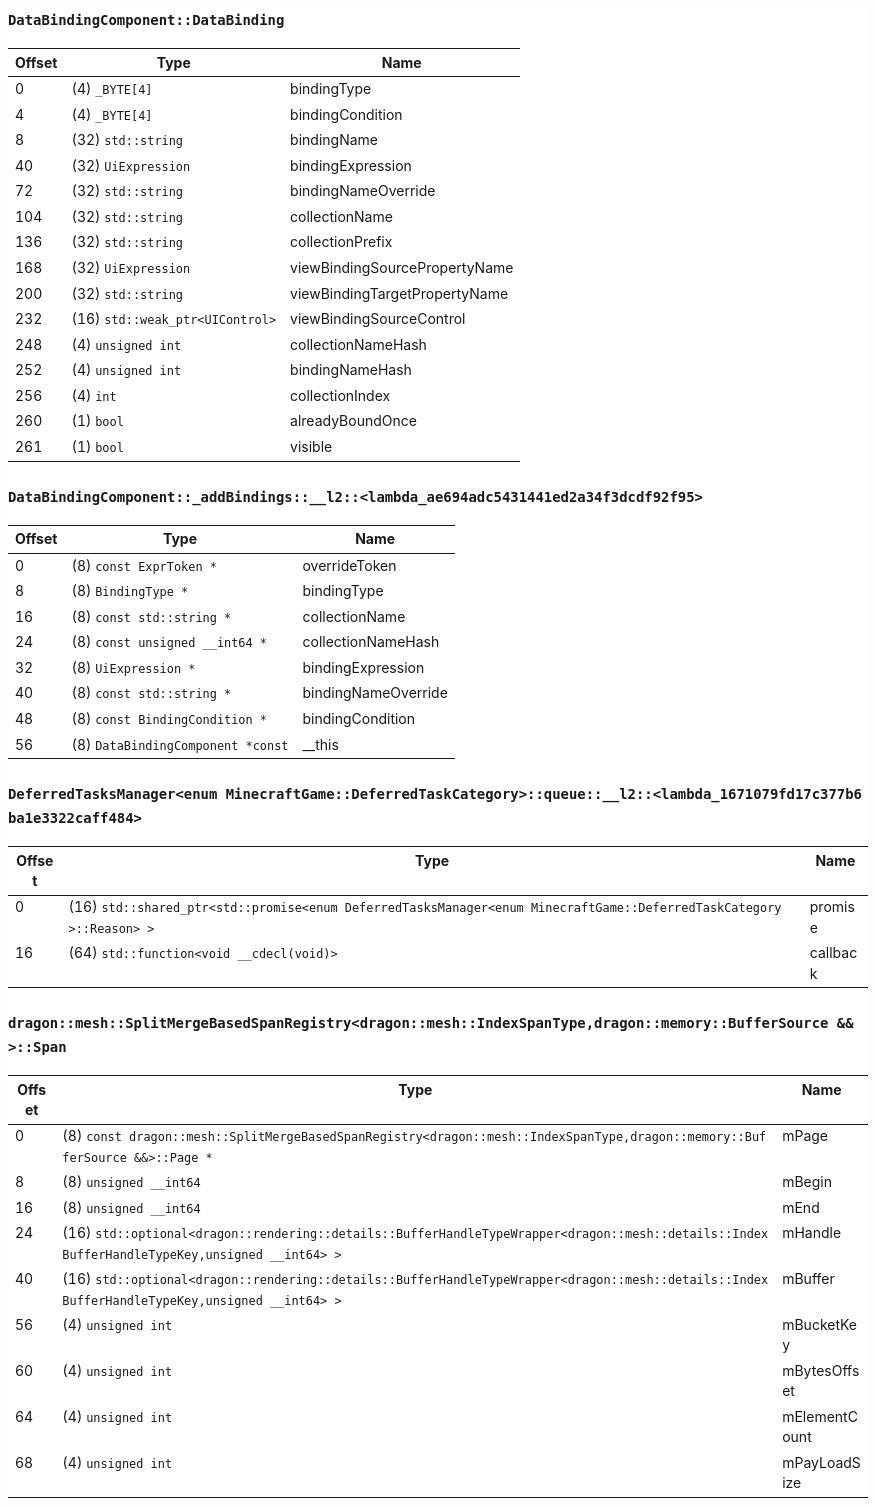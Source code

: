
### `DataBindingComponent::DataBinding`
Offset | Type | Name
-|-|-
0 | (4) `_BYTE[4]` | bindingType
4 | (4) `_BYTE[4]` | bindingCondition
8 | (32) `std::string` | bindingName
40 | (32) `UiExpression` | bindingExpression
72 | (32) `std::string` | bindingNameOverride
104 | (32) `std::string` | collectionName
136 | (32) `std::string` | collectionPrefix
168 | (32) `UiExpression` | viewBindingSourcePropertyName
200 | (32) `std::string` | viewBindingTargetPropertyName
232 | (16) `std::weak_ptr<UIControl>` | viewBindingSourceControl
248 | (4) `unsigned int` | collectionNameHash
252 | (4) `unsigned int` | bindingNameHash
256 | (4) `int` | collectionIndex
260 | (1) `bool` | alreadyBoundOnce
261 | (1) `bool` | visible


### `DataBindingComponent::_addBindings::__l2::<lambda_ae694adc5431441ed2a34f3dcdf92f95>`
Offset | Type | Name
-|-|-
0 | (8) `const ExprToken *` | overrideToken
8 | (8) `BindingType *` | bindingType
16 | (8) `const std::string *` | collectionName
24 | (8) `const unsigned __int64 *` | collectionNameHash
32 | (8) `UiExpression *` | bindingExpression
40 | (8) `const std::string *` | bindingNameOverride
48 | (8) `const BindingCondition *` | bindingCondition
56 | (8) `DataBindingComponent *const` | __this


### `DeferredTasksManager<enum MinecraftGame::DeferredTaskCategory>::queue::__l2::<lambda_1671079fd17c377b6ba1e3322caff484>`
Offset | Type | Name
-|-|-
0 | (16) `std::shared_ptr<std::promise<enum DeferredTasksManager<enum MinecraftGame::DeferredTaskCategory>::Reason> >` | promise
16 | (64) `std::function<void __cdecl(void)>` | callback


### `dragon::mesh::SplitMergeBasedSpanRegistry<dragon::mesh::IndexSpanType,dragon::memory::BufferSource &&>::Span`
Offset | Type | Name
-|-|-
0 | (8) `const dragon::mesh::SplitMergeBasedSpanRegistry<dragon::mesh::IndexSpanType,dragon::memory::BufferSource &&>::Page *` | mPage
8 | (8) `unsigned __int64` | mBegin
16 | (8) `unsigned __int64` | mEnd
24 | (16) `std::optional<dragon::rendering::details::BufferHandleTypeWrapper<dragon::mesh::details::IndexBufferHandleTypeKey,unsigned __int64> >` | mHandle
40 | (16) `std::optional<dragon::rendering::details::BufferHandleTypeWrapper<dragon::mesh::details::IndexBufferHandleTypeKey,unsigned __int64> >` | mBuffer
56 | (4) `unsigned int` | mBucketKey
60 | (4) `unsigned int` | mBytesOffset
64 | (4) `unsigned int` | mElementCount
68 | (4) `unsigned int` | mPayLoadSize
